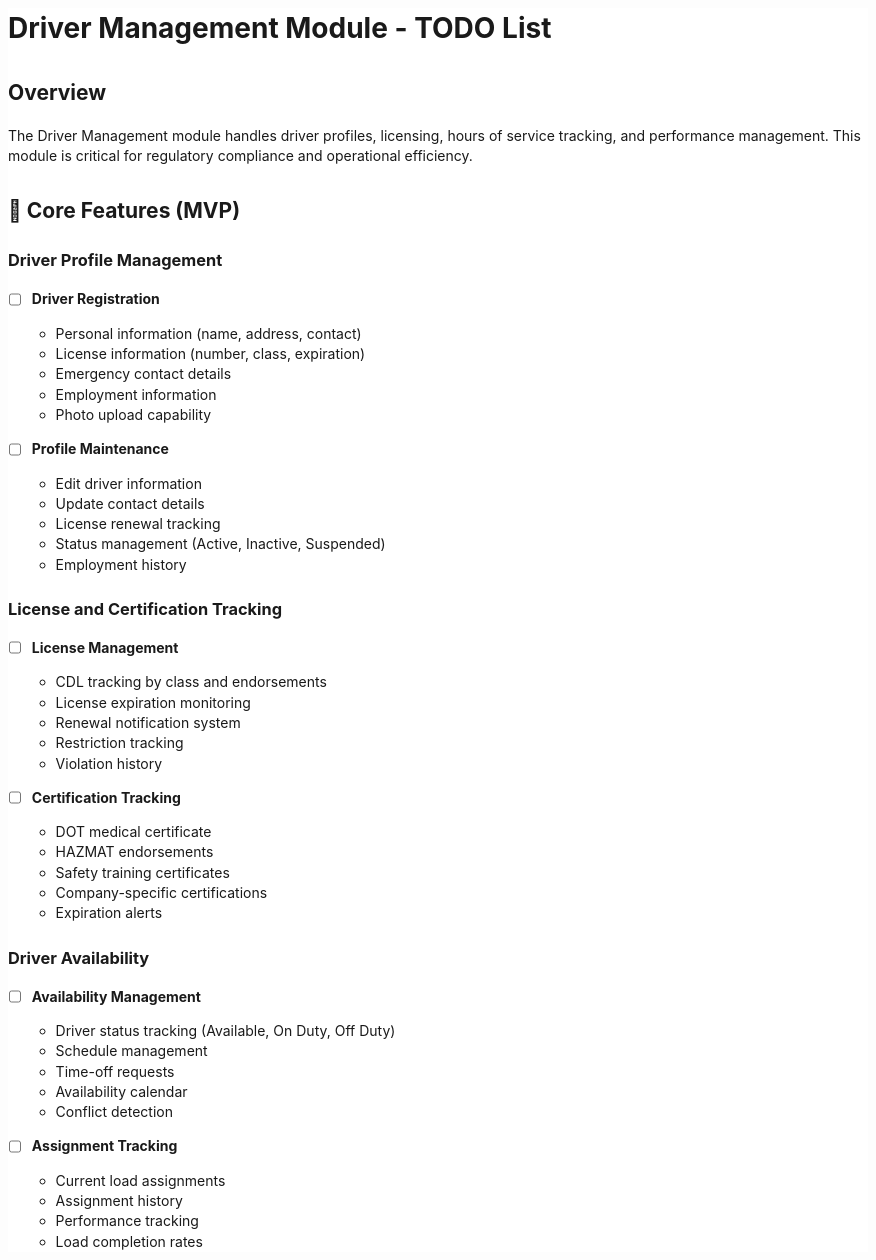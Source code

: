 # Driver Management Module - TODO List

## Overview
The Driver Management module handles driver profiles, licensing, hours of service tracking, and performance management. This module is critical for regulatory compliance and operational efficiency.

## 🚀 Core Features (MVP)

### Driver Profile Management
- [ ] **Driver Registration**
  - Personal information (name, address, contact)
  - License information (number, class, expiration)
  - Emergency contact details
  - Employment information
  - Photo upload capability

- [ ] **Profile Maintenance**
  - Edit driver information
  - Update contact details
  - License renewal tracking
  - Status management (Active, Inactive, Suspended)
  - Employment history

### License and Certification Tracking
- [ ] **License Management**
  - CDL tracking by class and endorsements
  - License expiration monitoring
  - Renewal notification system
  - Restriction tracking
  - Violation history

- [ ] **Certification Tracking**
  - DOT medical certificate
  - HAZMAT endorsements
  - Safety training certificates
  - Company-specific certifications
  - Expiration alerts

### Driver Availability
- [ ] **Availability Management**
  - Driver status tracking (Available, On Duty, Off Duty)
  - Schedule management
  - Time-off requests
  - Availability calendar
  - Conflict detection

- [ ] **Assignment Tracking**
  - Current load assignments
  - Assignment history
  - Performance tracking
  - Load completion rates
